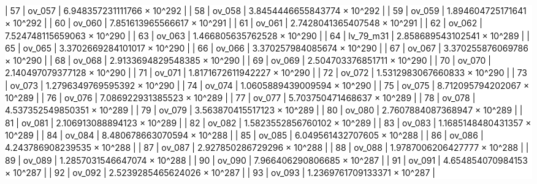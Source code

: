 | 57 | ov_057 | 6.948357231111766 × 10^292 |
| 58 | ov_058 | 3.8454446655843774 × 10^292 |
| 59 | ov_059 | 1.894604725171641 × 10^292 |
| 60 | ov_060 | 7.851613965566617 × 10^291 |
| 61 | ov_061 | 2.7428041365407548 × 10^291 |
| 62 | ov_062 | 7.524748115659063 × 10^290 |
| 63 | ov_063 | 1.466805635762528 × 10^290 |
| 64 | lv_79_m31 | 2.858689543102541 × 10^289 |
| 65 | ov_065 | 3.3702669284101017 × 10^290 |
| 66 | ov_066 | 3.370257984085674 × 10^290 |
| 67 | ov_067 | 3.370255876069786 × 10^290 |
| 68 | ov_068 | 2.9133694829548385 × 10^290 |
| 69 | ov_069 | 2.504703376851711 × 10^290 |
| 70 | ov_070 | 2.140497079377128 × 10^290 |
| 71 | ov_071 | 1.8171672611942227 × 10^290 |
| 72 | ov_072 | 1.5312983067660833 × 10^290 |
| 73 | ov_073 | 1.2796349769595392 × 10^290 |
| 74 | ov_074 | 1.0605889439009594 × 10^290 |
| 75 | ov_075 | 8.712095794202067 × 10^289 |
| 76 | ov_076 | 7.086922931385523 × 10^289 |
| 77 | ov_077 | 5.703750471468637 × 10^289 |
| 78 | ov_078 | 4.537352549850351 × 10^289 |
| 79 | ov_079 | 3.563870415517123 × 10^289 |
| 80 | ov_080 | 2.7607884087368947 × 10^289 |
| 81 | ov_081 | 2.106913088894123 × 10^289 |
| 82 | ov_082 | 1.5823552856760102 × 10^289 |
| 83 | ov_083 | 1.1685148480431357 × 10^289 |
| 84 | ov_084 | 8.480678663070594 × 10^288 |
| 85 | ov_085 | 6.049561432707605 × 10^288 |
| 86 | ov_086 | 4.243786908239535 × 10^288 |
| 87 | ov_087 | 2.927850286729296 × 10^288 |
| 88 | ov_088 | 1.9787006206427777 × 10^288 |
| 89 | ov_089 | 1.2857031546647074 × 10^288 |
| 90 | ov_090 | 7.966406290806685 × 10^287 |
| 91 | ov_091 | 4.654854070984153 × 10^287 |
| 92 | ov_092 | 2.5239285465624026 × 10^287 |
| 93 | ov_093 | 1.2369761709133371 × 10^287 |